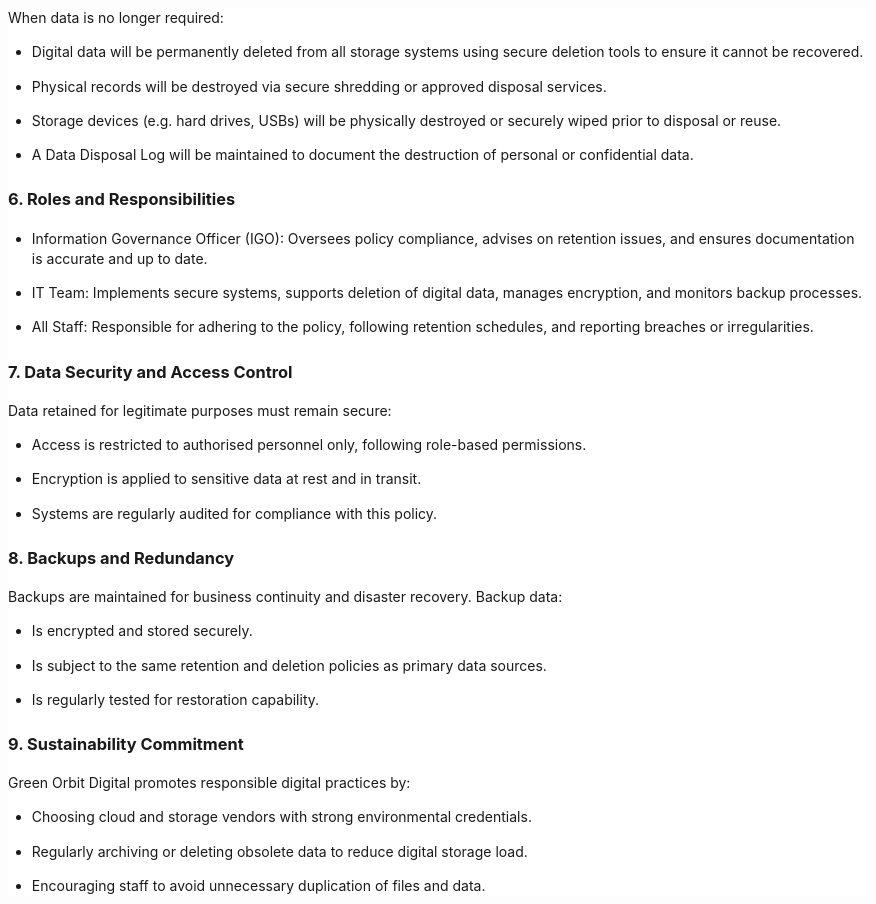When data is no longer required:

- Digital data will be permanently deleted from all storage systems using secure deletion tools to ensure it cannot be recovered.

- Physical records will be destroyed via secure shredding or approved disposal services.

- Storage devices (e.g. hard drives, USBs) will be physically destroyed or securely wiped prior to disposal or reuse.

- A Data Disposal Log will be maintained to document the destruction of personal or confidential data.



### 6. Roles and Responsibilities

- Information Governance Officer (IGO): Oversees policy compliance, advises on retention issues, and ensures documentation is accurate and up to date.

- IT Team: Implements secure systems, supports deletion of digital data, manages encryption, and monitors backup processes.

- All Staff: Responsible for adhering to the policy, following retention schedules, and reporting breaches or irregularities.



### 7. Data Security and Access Control

Data retained for legitimate purposes must remain secure:

- Access is restricted to authorised personnel only, following role-based permissions.

- Encryption is applied to sensitive data at rest and in transit.

- Systems are regularly audited for compliance with this policy.



### 8. Backups and Redundancy

Backups are maintained for business continuity and disaster recovery. Backup data:

- Is encrypted and stored securely.

- Is subject to the same retention and deletion policies as primary data sources.

- Is regularly tested for restoration capability.



### 9. Sustainability Commitment

Green Orbit Digital promotes responsible digital practices by:

- Choosing cloud and storage vendors with strong environmental credentials.

- Regularly archiving or deleting obsolete data to reduce digital storage load.

- Encouraging staff to avoid unnecessary duplication of files and data.

